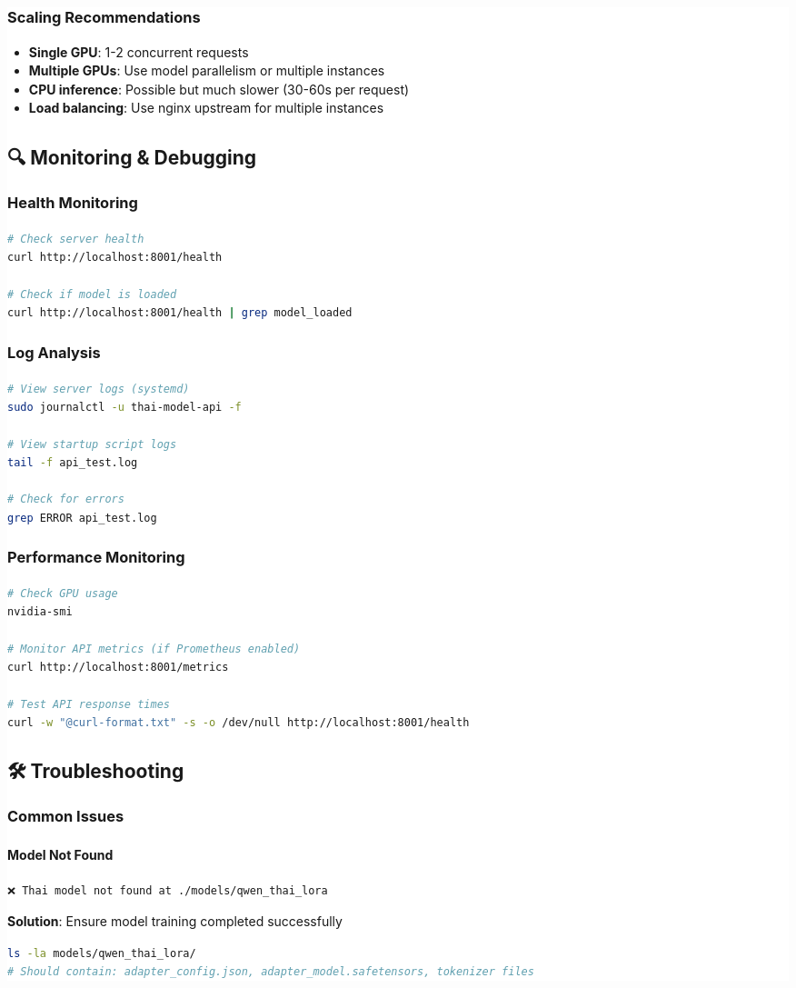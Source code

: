 ### Scaling Recommendations
- **Single GPU**: 1-2 concurrent requests
- **Multiple GPUs**: Use model parallelism or multiple instances
- **CPU inference**: Possible but much slower (30-60s per request)
- **Load balancing**: Use nginx upstream for multiple instances

## 🔍 Monitoring & Debugging

### Health Monitoring
```bash
# Check server health
curl http://localhost:8001/health

# Check if model is loaded
curl http://localhost:8001/health | grep model_loaded
```

### Log Analysis
```bash
# View server logs (systemd)
sudo journalctl -u thai-model-api -f

# View startup script logs
tail -f api_test.log

# Check for errors
grep ERROR api_test.log
```

### Performance Monitoring
```bash
# Check GPU usage
nvidia-smi

# Monitor API metrics (if Prometheus enabled)
curl http://localhost:8001/metrics

# Test API response times
curl -w "@curl-format.txt" -s -o /dev/null http://localhost:8001/health
```

## 🛠 Troubleshooting

### Common Issues

#### Model Not Found
```
❌ Thai model not found at ./models/qwen_thai_lora
```
**Solution**: Ensure model training completed successfully
```bash
ls -la models/qwen_thai_lora/
# Should contain: adapter_config.json, adapter_model.safetensors, tokenizer files
```
